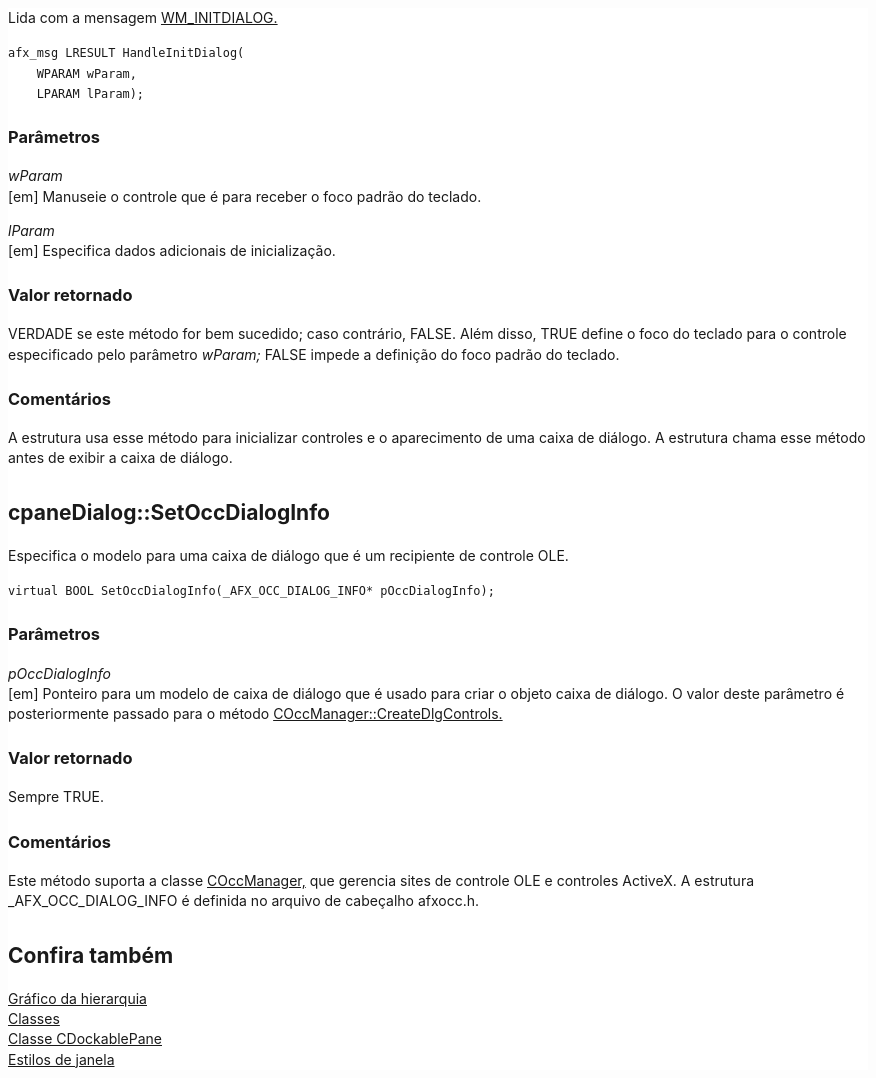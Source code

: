 Lida com a mensagem [WM_INITDIALOG.](/windows/win32/dlgbox/wm-initdialog)

```
afx_msg LRESULT HandleInitDialog(
    WPARAM wParam,
    LPARAM lParam);
```

### <a name="parameters"></a>Parâmetros

*wParam*<br/>
[em] Manuseie o controle que é para receber o foco padrão do teclado.

*lParam*<br/>
[em] Especifica dados adicionais de inicialização.

### <a name="return-value"></a>Valor retornado

VERDADE se este método for bem sucedido; caso contrário, FALSE. Além disso, TRUE define o foco do teclado para o controle especificado pelo parâmetro *wParam;* FALSE impede a definição do foco padrão do teclado.

### <a name="remarks"></a>Comentários

A estrutura usa esse método para inicializar controles e o aparecimento de uma caixa de diálogo. A estrutura chama esse método antes de exibir a caixa de diálogo.

## <a name="cpanedialogsetoccdialoginfo"></a><a name="setoccdialoginfo"></a>cpaneDialog::SetOccDialogInfo

Especifica o modelo para uma caixa de diálogo que é um recipiente de controle OLE.

```
virtual BOOL SetOccDialogInfo(_AFX_OCC_DIALOG_INFO* pOccDialogInfo);
```

### <a name="parameters"></a>Parâmetros

*pOccDialogInfo*<br/>
[em] Ponteiro para um modelo de caixa de diálogo que é usado para criar o objeto caixa de diálogo. O valor deste parâmetro é posteriormente passado para o método [COccManager::CreateDlgControls.](../../mfc/reference/coccmanager-class.md#createdlgcontrols)

### <a name="return-value"></a>Valor retornado

Sempre TRUE.

### <a name="remarks"></a>Comentários

Este método suporta a classe [COccManager,](../../mfc/reference/coccmanager-class.md) que gerencia sites de controle OLE e controles ActiveX. A estrutura _AFX_OCC_DIALOG_INFO é definida no arquivo de cabeçalho afxocc.h.

## <a name="see-also"></a>Confira também

[Gráfico da hierarquia](../../mfc/hierarchy-chart.md)<br/>
[Classes](../../mfc/reference/mfc-classes.md)<br/>
[Classe CDockablePane](../../mfc/reference/cdockablepane-class.md)<br/>
[Estilos de janela](../../mfc/reference/styles-used-by-mfc.md#window-styles)
